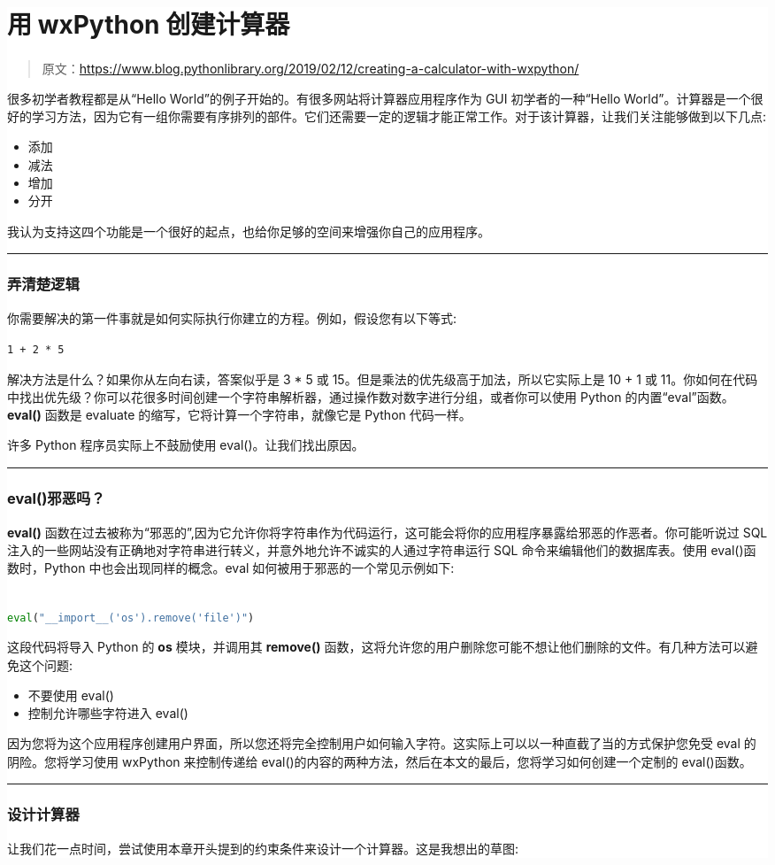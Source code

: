 # 用 wxPython 创建计算器

> 原文：<https://www.blog.pythonlibrary.org/2019/02/12/creating-a-calculator-with-wxpython/>

很多初学者教程都是从“Hello World”的例子开始的。有很多网站将计算器应用程序作为 GUI 初学者的一种“Hello World”。计算器是一个很好的学习方法，因为它有一组你需要有序排列的部件。它们还需要一定的逻辑才能正常工作。对于该计算器，让我们关注能够做到以下几点:

*   添加
*   减法
*   增加
*   分开

我认为支持这四个功能是一个很好的起点，也给你足够的空间来增强你自己的应用程序。

* * *

### 弄清楚逻辑

你需要解决的第一件事就是如何实际执行你建立的方程。例如，假设您有以下等式:

 `1 + 2 * 5` 

解决方法是什么？如果你从左向右读，答案似乎是 3 * 5 或 15。但是乘法的优先级高于加法，所以它实际上是 10 + 1 或 11。你如何在代码中找出优先级？你可以花很多时间创建一个字符串解析器，通过操作数对数字进行分组，或者你可以使用 Python 的内置“eval”函数。 **eval()** 函数是 evaluate 的缩写，它将计算一个字符串，就像它是 Python 代码一样。

许多 Python 程序员实际上不鼓励使用 eval()。让我们找出原因。

* * *

### eval()邪恶吗？

**eval()** 函数在过去被称为“邪恶的”,因为它允许你将字符串作为代码运行，这可能会将你的应用程序暴露给邪恶的作恶者。你可能听说过 SQL 注入的一些网站没有正确地对字符串进行转义，并意外地允许不诚实的人通过字符串运行 SQL 命令来编辑他们的数据库表。使用 eval()函数时，Python 中也会出现同样的概念。eval 如何被用于邪恶的一个常见示例如下:

```py

eval("__import__('os').remove('file')")

```

这段代码将导入 Python 的 **os** 模块，并调用其 **remove()** 函数，这将允许您的用户删除您可能不想让他们删除的文件。有几种方法可以避免这个问题:

*   不要使用 eval()
*   控制允许哪些字符进入 eval()

因为您将为这个应用程序创建用户界面，所以您还将完全控制用户如何输入字符。这实际上可以以一种直截了当的方式保护您免受 eval 的阴险。您将学习使用 wxPython 来控制传递给 eval()的内容的两种方法，然后在本文的最后，您将学习如何创建一个定制的 eval()函数。

* * *

### 设计计算器

让我们花一点时间，尝试使用本章开头提到的约束条件来设计一个计算器。这是我想出的草图:
